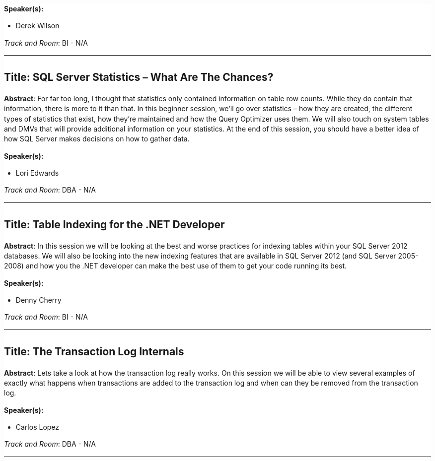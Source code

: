 **Speaker(s):**
- Derek Wilson
 
*Track and Room*: BI - N/A
 
----------------------------------------------------------------------------------- 
 
 
## Title: SQL Server Statistics – What Are The Chances?
 
**Abstract**:
For far too long, I thought that statistics only contained information on table row counts.  While they do contain that information, there is more to it than that.  In this beginner session, we’ll go over statistics – how they are created, the different types of statistics that exist, how they’re maintained and how the Query Optimizer uses them.  We will also touch on system tables and DMVs that will provide additional information on your statistics.  At the end of this session, you should have a better idea of how SQL Server makes decisions on how to gather data.
 
**Speaker(s):**
- Lori Edwards
 
*Track and Room*: DBA - N/A
 
----------------------------------------------------------------------------------- 
 
 
## Title: Table Indexing for the .NET Developer
 
**Abstract**:
In this session we will be looking at the best and worse practices for indexing tables within your SQL Server 2012 databases.  We will also be looking into the new indexing features that are available in SQL Server 2012 (and SQL Server 2005-2008) and how you the .NET developer can make the best use of them to get your code running its best.
 
**Speaker(s):**
- Denny Cherry
 
*Track and Room*: BI - N/A
 
----------------------------------------------------------------------------------- 
 
 
## Title: The Transaction Log Internals
 
**Abstract**:
Lets take a look at how the transaction log really works.  On this session we will be able to view several examples of exactly what happens when transactions are added to the transaction log and when can they be removed from the transaction log.
 
**Speaker(s):**
- Carlos Lopez
 
*Track and Room*: DBA - N/A
 
----------------------------------------------------------------------------------- 
 